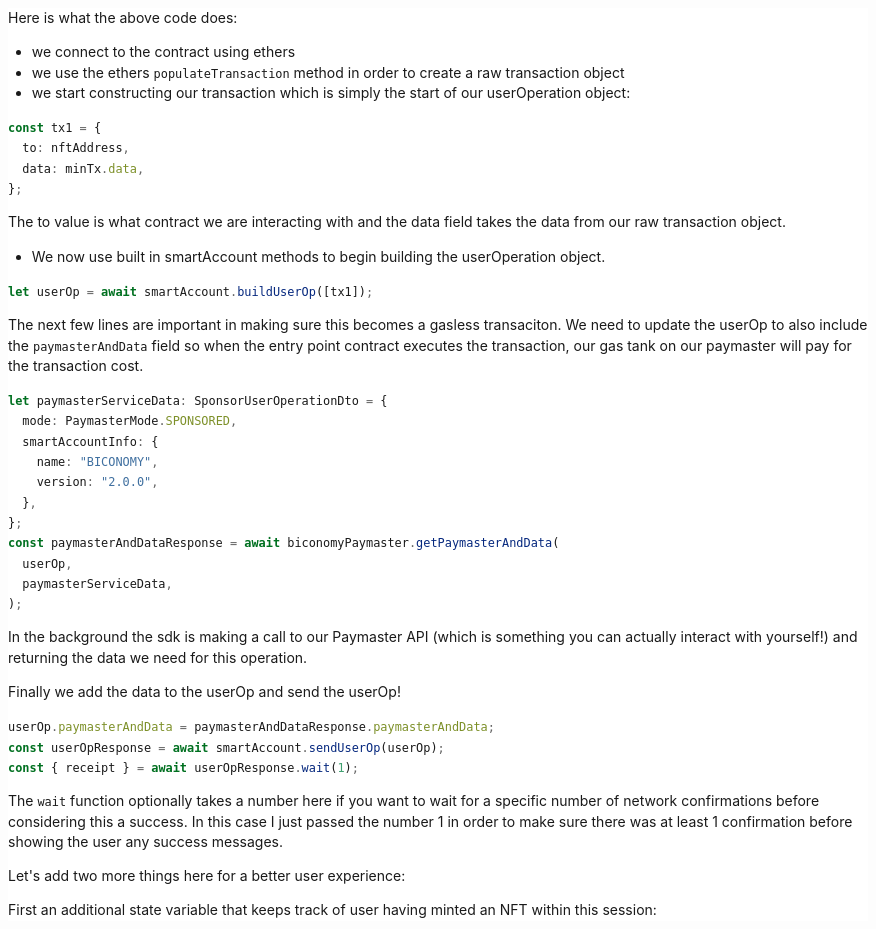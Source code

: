 Here is what the above code does:

- we connect to the contract using ethers
- we use the ethers `populateTransaction` method in order to create a raw transaction object
- we start constructing our transaction which is simply the start of our userOperation object:

```typescript
const tx1 = {
  to: nftAddress,
  data: minTx.data,
};
```

The to value is what contract we are interacting with and the data field takes the data from our raw transaction object.

- We now use built in smartAccount methods to begin building the userOperation object.

```typescript
let userOp = await smartAccount.buildUserOp([tx1]);
```

The next few lines are important in making sure this becomes a gasless transaciton. We need to update the userOp to also include the `paymasterAndData` field so when the entry point contract executes the transaction, our gas tank on our paymaster will pay for the transaction cost.

```typescript
let paymasterServiceData: SponsorUserOperationDto = {
  mode: PaymasterMode.SPONSORED,
  smartAccountInfo: {
    name: "BICONOMY",
    version: "2.0.0",
  },
};
const paymasterAndDataResponse = await biconomyPaymaster.getPaymasterAndData(
  userOp,
  paymasterServiceData,
);
```

In the background the sdk is making a call to our Paymaster API (which is something you can actually interact with yourself!) and returning the data we need for this operation.

Finally we add the data to the userOp and send the userOp!

```typescript
userOp.paymasterAndData = paymasterAndDataResponse.paymasterAndData;
const userOpResponse = await smartAccount.sendUserOp(userOp);
const { receipt } = await userOpResponse.wait(1);
```

The `wait` function optionally takes a number here if you want to wait for a specific number of network confirmations before considering this a success. In this case I just passed the number 1 in order to make sure there was at least 1 confirmation before showing the user any success messages.

Let's add two more things here for a better user experience:

First an additional state variable that keeps track of user having minted an NFT within this session:
